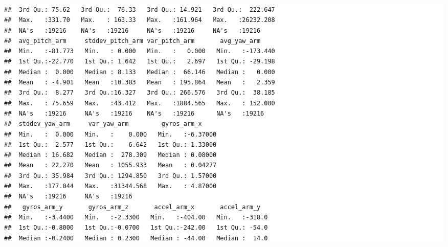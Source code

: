     ##  3rd Qu.: 75.62   3rd Qu.:  76.33   3rd Qu.: 14.921   3rd Qu.:  222.647  
    ##  Max.   :331.70   Max.   : 163.33   Max.   :161.964   Max.   :26232.208  
    ##  NA's   :19216    NA's   :19216     NA's   :19216     NA's   :19216      
    ##  avg_pitch_arm     stddev_pitch_arm var_pitch_arm       avg_yaw_arm      
    ##  Min.   :-81.773   Min.   : 0.000   Min.   :   0.000   Min.   :-173.440  
    ##  1st Qu.:-22.770   1st Qu.: 1.642   1st Qu.:   2.697   1st Qu.: -29.198  
    ##  Median :  0.000   Median : 8.133   Median :  66.146   Median :   0.000  
    ##  Mean   : -4.901   Mean   :10.383   Mean   : 195.864   Mean   :   2.359  
    ##  3rd Qu.:  8.277   3rd Qu.:16.327   3rd Qu.: 266.576   3rd Qu.:  38.185  
    ##  Max.   : 75.659   Max.   :43.412   Max.   :1884.565   Max.   : 152.000  
    ##  NA's   :19216     NA's   :19216    NA's   :19216      NA's   :19216     
    ##  stddev_yaw_arm     var_yaw_arm         gyros_arm_x      
    ##  Min.   :  0.000   Min.   :    0.000   Min.   :-6.37000  
    ##  1st Qu.:  2.577   1st Qu.:    6.642   1st Qu.:-1.33000  
    ##  Median : 16.682   Median :  278.309   Median : 0.08000  
    ##  Mean   : 22.270   Mean   : 1055.933   Mean   : 0.04277  
    ##  3rd Qu.: 35.984   3rd Qu.: 1294.850   3rd Qu.: 1.57000  
    ##  Max.   :177.044   Max.   :31344.568   Max.   : 4.87000  
    ##  NA's   :19216     NA's   :19216                         
    ##   gyros_arm_y       gyros_arm_z       accel_arm_x       accel_arm_y    
    ##  Min.   :-3.4400   Min.   :-2.3300   Min.   :-404.00   Min.   :-318.0  
    ##  1st Qu.:-0.8000   1st Qu.:-0.0700   1st Qu.:-242.00   1st Qu.: -54.0  
    ##  Median :-0.2400   Median : 0.2300   Median : -44.00   Median :  14.0  